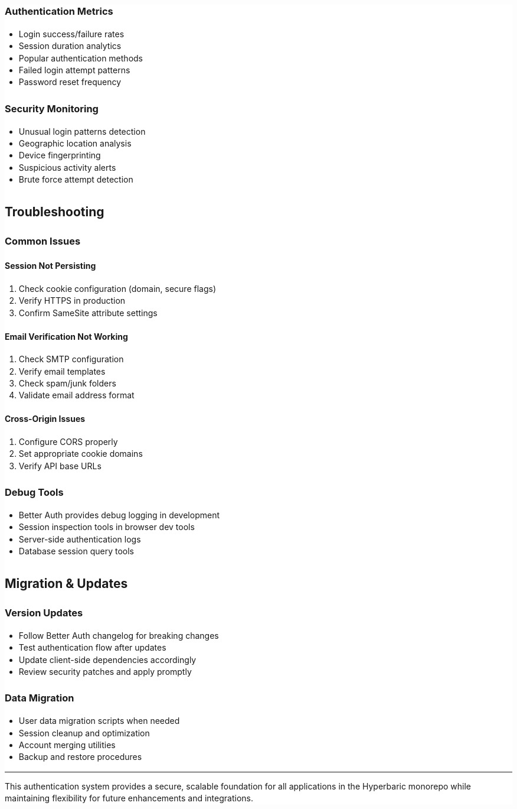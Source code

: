 ### Authentication Metrics
- Login success/failure rates
- Session duration analytics
- Popular authentication methods
- Failed login attempt patterns
- Password reset frequency

### Security Monitoring
- Unusual login patterns detection
- Geographic location analysis
- Device fingerprinting
- Suspicious activity alerts
- Brute force attempt detection

## Troubleshooting

### Common Issues

#### Session Not Persisting
1. Check cookie configuration (domain, secure flags)
2. Verify HTTPS in production
3. Confirm SameSite attribute settings

#### Email Verification Not Working
1. Check SMTP configuration
2. Verify email templates
3. Check spam/junk folders
4. Validate email address format

#### Cross-Origin Issues
1. Configure CORS properly
2. Set appropriate cookie domains
3. Verify API base URLs

### Debug Tools
- Better Auth provides debug logging in development
- Session inspection tools in browser dev tools
- Server-side authentication logs
- Database session query tools

## Migration & Updates

### Version Updates
- Follow Better Auth changelog for breaking changes
- Test authentication flow after updates
- Update client-side dependencies accordingly
- Review security patches and apply promptly

### Data Migration
- User data migration scripts when needed
- Session cleanup and optimization
- Account merging utilities
- Backup and restore procedures

---

This authentication system provides a secure, scalable foundation for all applications in the Hyperbaric monorepo while maintaining flexibility for future enhancements and integrations.